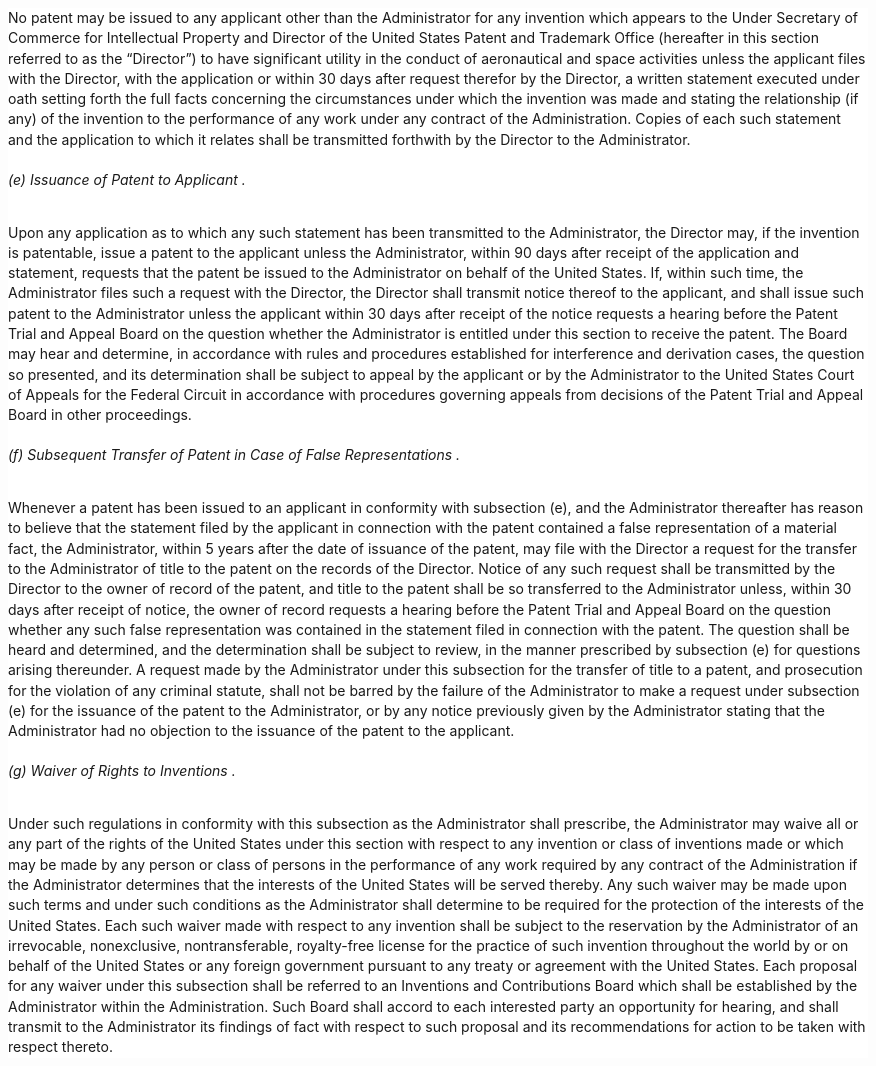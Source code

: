 No patent may be issued to any applicant other than the Administrator for any invention which appears to the Under Secretary of Commerce for Intellectual Property and Director of the United States Patent and Trademark Office (hereafter in this section referred to as the “Director”) to have significant utility in the conduct of aeronautical and space activities unless the applicant files with the Director, with the application or within 30 days after request therefor by the Director, a written statement executed under oath setting forth the full facts concerning the circumstances under which the invention was made and stating the relationship (if any) of the invention to the performance of any work under any contract of the Administration. Copies of each such statement and the application to which it relates shall be transmitted forthwith by the Director to the Administrator.

###### (e) Issuance of Patent to Applicant .

Upon any application as to which any such statement has been transmitted to the Administrator, the Director may, if the invention is patentable, issue a patent to the applicant unless the Administrator, within 90 days after receipt of the application and statement, requests that the patent be issued to the Administrator on behalf of the United States. If, within such time, the Administrator files such a request with the Director, the Director shall transmit notice thereof to the applicant, and shall issue such patent to the Administrator unless the applicant within 30 days after receipt of the notice requests a hearing before the Patent Trial and Appeal Board on the question whether the Administrator is entitled under this section to receive the patent. The Board may hear and determine, in accordance with rules and procedures established for interference and derivation cases, the question so presented, and its determination shall be subject to appeal by the applicant or by the Administrator to the United States Court of Appeals for the Federal Circuit in accordance with procedures governing appeals from decisions of the Patent Trial and Appeal Board in other proceedings.

###### (f) Subsequent Transfer of Patent in Case of False Representations .

Whenever a patent has been issued to an applicant in conformity with subsection (e), and the Administrator thereafter has reason to believe that the statement filed by the applicant in connection with the patent contained a false representation of a material fact, the Administrator, within 5 years after the date of issuance of the patent, may file with the Director a request for the transfer to the Administrator of title to the patent on the records of the Director. Notice of any such request shall be transmitted by the Director to the owner of record of the patent, and title to the patent shall be so transferred to the Administrator unless, within 30 days after receipt of notice, the owner of record requests a hearing before the Patent Trial and Appeal Board on the question whether any such false representation was contained in the statement filed in connection with the patent. The question shall be heard and determined, and the determination shall be subject to review, in the manner prescribed by subsection (e) for questions arising thereunder. A request made by the Administrator under this subsection for the transfer of title to a patent, and prosecution for the violation of any criminal statute, shall not be barred by the failure of the Administrator to make a request under subsection (e) for the issuance of the patent to the Administrator, or by any notice previously given by the Administrator stating that the Administrator had no objection to the issuance of the patent to the applicant.

###### (g) Waiver of Rights to Inventions .

Under such regulations in conformity with this subsection as the Administrator shall prescribe, the Administrator may waive all or any part of the rights of the United States under this section with respect to any invention or class of inventions made or which may be made by any person or class of persons in the performance of any work required by any contract of the Administration if the Administrator determines that the interests of the United States will be served thereby. Any such waiver may be made upon such terms and under such conditions as the Administrator shall determine to be required for the protection of the interests of the United States. Each such waiver made with respect to any invention shall be subject to the reservation by the Administrator of an irrevocable, nonexclusive, nontransferable, royalty-free license for the practice of such invention throughout the world by or on behalf of the United States or any foreign government pursuant to any treaty or agreement with the United States. Each proposal for any waiver under this subsection shall be referred to an Inventions and Contributions Board which shall be established by the Administrator within the Administration. Such Board shall accord to each interested party an opportunity for hearing, and shall transmit to the Administrator its findings of fact with respect to such proposal and its recommendations for action to be taken with respect thereto.
